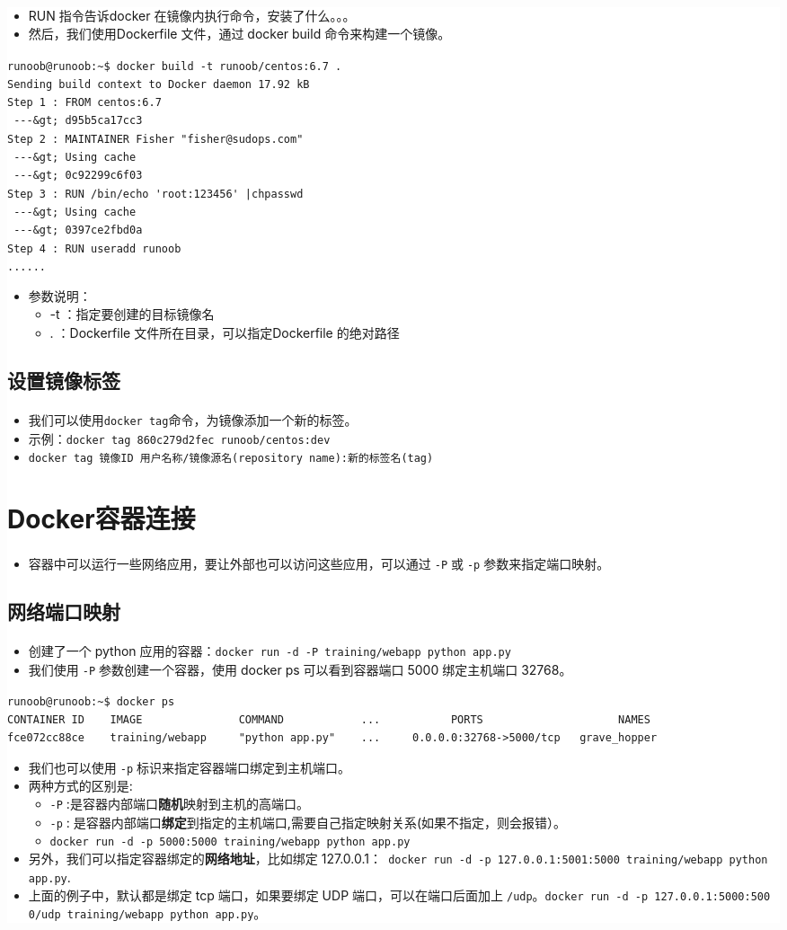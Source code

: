 * RUN 指令告诉docker 在镜像内执行命令，安装了什么。。。
* 然后，我们使用Dockerfile 文件，通过 docker build 命令来构建一个镜像。
```
runoob@runoob:~$ docker build -t runoob/centos:6.7 .
Sending build context to Docker daemon 17.92 kB
Step 1 : FROM centos:6.7
 ---&gt; d95b5ca17cc3
Step 2 : MAINTAINER Fisher "fisher@sudops.com"
 ---&gt; Using cache
 ---&gt; 0c92299c6f03
Step 3 : RUN /bin/echo 'root:123456' |chpasswd
 ---&gt; Using cache
 ---&gt; 0397ce2fbd0a
Step 4 : RUN useradd runoob
......
```
* 参数说明：
  * -t ：指定要创建的目标镜像名
  * . ：Dockerfile 文件所在目录，可以指定Dockerfile 的绝对路径

## 设置镜像标签

* 我们可以使用`docker tag`命令，为镜像添加一个新的标签。
* 示例：`docker tag 860c279d2fec runoob/centos:dev`
* `docker tag 镜像ID 用户名称/镜像源名(repository name):新的标签名(tag)`

# Docker容器连接

* 容器中可以运行一些网络应用，要让外部也可以访问这些应用，可以通过 `-P` 或 `-p` 参数来指定端口映射。

## 网络端口映射

* 创建了一个 python 应用的容器：`docker run -d -P training/webapp python app.py`
* 我们使用 `-P` 参数创建一个容器，使用 docker ps 可以看到容器端口 5000 绑定主机端口 32768。
```
runoob@runoob:~$ docker ps
CONTAINER ID    IMAGE               COMMAND            ...           PORTS                     NAMES
fce072cc88ce    training/webapp     "python app.py"    ...     0.0.0.0:32768->5000/tcp   grave_hopper
```
* 我们也可以使用 `-p` 标识来指定容器端口绑定到主机端口。
* 两种方式的区别是:
  * `-P` :是容器内部端口**随机**映射到主机的高端口。
  * `-p` : 是容器内部端口**绑定**到指定的主机端口,需要自己指定映射关系(如果不指定，则会报错）。
  * `docker run -d -p 5000:5000 training/webapp python app.py`
* 另外，我们可以指定容器绑定的**网络地址**，比如绑定 127.0.0.1：` docker run -d -p 127.0.0.1:5001:5000 training/webapp python app.py`.
* 上面的例子中，默认都是绑定 tcp 端口，如果要绑定 UDP 端口，可以在端口后面加上 `/udp`。`docker run -d -p 127.0.0.1:5000:5000/udp training/webapp python app.py`。
